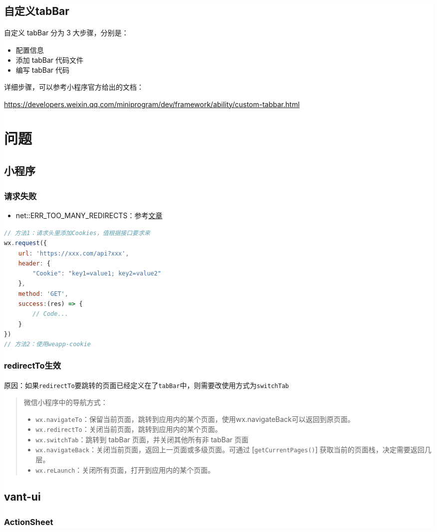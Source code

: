 ## 自定义tabBar

自定义 tabBar 分为 3 大步骤，分别是：

- 配置信息
- 添加 tabBar 代码文件
- 编写 tabBar 代码

详细步骤，可以参考小程序官方给出的文档：

https://developers.weixin.qq.com/miniprogram/dev/framework/ability/custom-tabbar.html

# 问题

## 小程序

### 请求失败

- net::ERR_TOO_MANY_REDIRECTS：参考[文章](https://blog.csdn.net/Morris_/article/details/130965214)

~~~js
// 方法1：请求头里添加Cookies，值根据接口要求来
wx.request({
    url: 'https://xxx.com/api?xxx',
    header: {
        "Cookie": "key1=value1; key2=value2"
    },
    method: 'GET',
    success:(res) => {
    	// Code...
    }
})
// 方法2：使用weapp-cookie

~~~

### redirectTo生效

原因：如果`redirectTo`要跳转的页面已经定义在了`tabBar`中，则需要改使用方式为`switchTab`

> 微信小程序中的导航方式：
>
> * `wx.navigateTo`：保留当前页面，跳转到应用内的某个页面，使用wx.navigateBack可以返回到原页面。
> * `wx.redirectTo`：关闭当前页面，跳转到应用内的某个页面。
> * `wx.switchTab`：跳转到 tabBar 页面，并关闭其他所有非 tabBar 页面
> * `wx.navigateBack`：关闭当前页面，返回上一页面或多级页面。可通过 [`getCurrentPages()`] 获取当前的页面栈，决定需要返回几层。
> * `wx.reLaunch`：关闭所有页面，打开到应用内的某个页面。

## vant-ui

### ActionSheet
